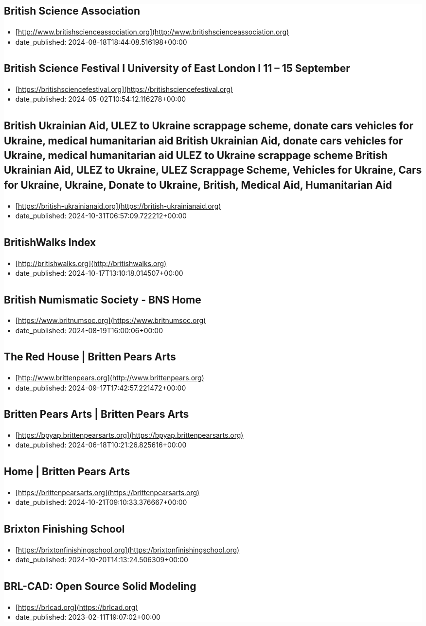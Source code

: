  ## British Science Association
 - [http://www.britishscienceassociation.org](http://www.britishscienceassociation.org)
 - date_published: 2024-08-18T18:44:08.516198+00:00

 ## British Science Festival I University of East London I 11 – 15 September
 - [https://britishsciencefestival.org](https://britishsciencefestival.org)
 - date_published: 2024-05-02T10:54:12.116278+00:00

 ## British Ukrainian Aid, ULEZ to Ukraine scrappage scheme, donate cars vehicles for Ukraine, medical humanitarian aid British Ukrainian Aid, donate cars vehicles for Ukraine, medical humanitarian aid ULEZ to Ukraine scrappage scheme British Ukrainian Aid, ULEZ to Ukraine, ULEZ Scrappage Scheme, Vehicles for Ukraine, Cars for Ukraine, Ukraine, Donate to Ukraine, British, Medical Aid, Humanitarian Aid
 - [https://british-ukrainianaid.org](https://british-ukrainianaid.org)
 - date_published: 2024-10-31T06:57:09.722212+00:00

 ## BritishWalks Index
 - [http://britishwalks.org](http://britishwalks.org)
 - date_published: 2024-10-17T13:10:18.014507+00:00

 ## British Numismatic Society - BNS Home
 - [https://www.britnumsoc.org](https://www.britnumsoc.org)
 - date_published: 2024-08-19T16:00:06+00:00

 ## The Red House | Britten Pears Arts
 - [http://www.brittenpears.org](http://www.brittenpears.org)
 - date_published: 2024-09-17T17:42:57.221472+00:00

 ## Britten Pears Arts | Britten Pears Arts
 - [https://bpyap.brittenpearsarts.org](https://bpyap.brittenpearsarts.org)
 - date_published: 2024-06-18T10:21:26.825616+00:00

 ## Home | Britten Pears Arts
 - [https://brittenpearsarts.org](https://brittenpearsarts.org)
 - date_published: 2024-10-21T09:10:33.376667+00:00

 ## Brixton Finishing School
 - [https://brixtonfinishingschool.org](https://brixtonfinishingschool.org)
 - date_published: 2024-10-20T14:13:24.506309+00:00

 ## BRL-CAD: Open Source Solid Modeling
 - [https://brlcad.org](https://brlcad.org)
 - date_published: 2023-02-11T19:07:02+00:00
